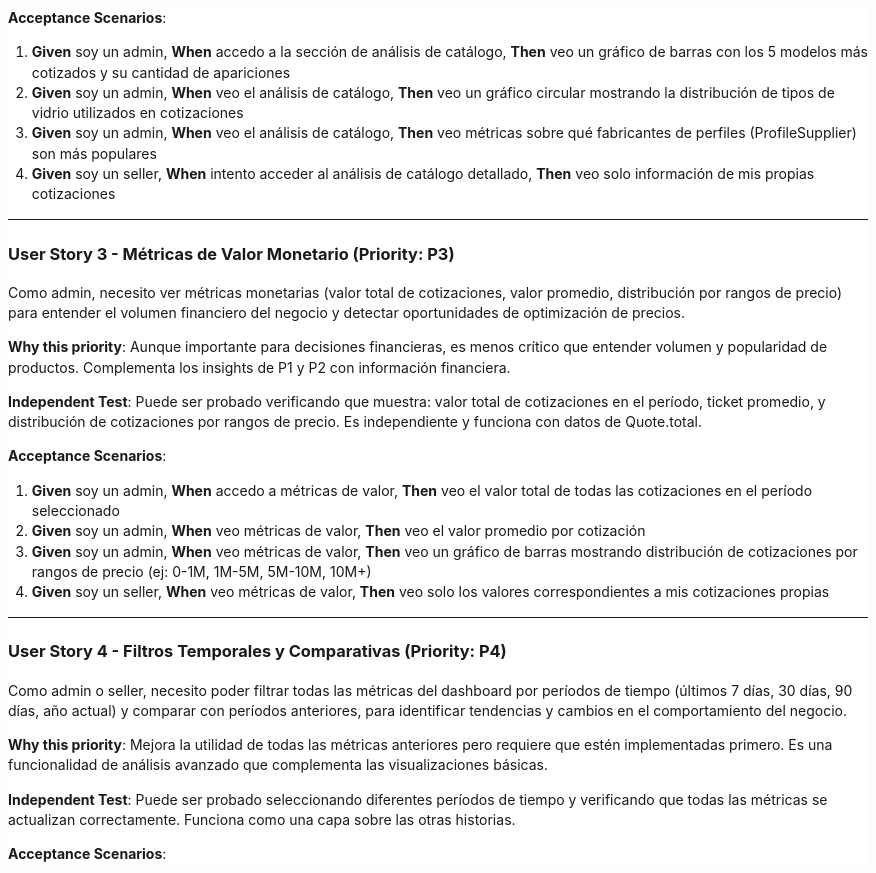**Acceptance Scenarios**:

1. **Given** soy un admin, **When** accedo a la sección de análisis de catálogo, **Then** veo un gráfico de barras con los 5 modelos más cotizados y su cantidad de apariciones
2. **Given** soy un admin, **When** veo el análisis de catálogo, **Then** veo un gráfico circular mostrando la distribución de tipos de vidrio utilizados en cotizaciones
3. **Given** soy un admin, **When** veo el análisis de catálogo, **Then** veo métricas sobre qué fabricantes de perfiles (ProfileSupplier) son más populares
4. **Given** soy un seller, **When** intento acceder al análisis de catálogo detallado, **Then** veo solo información de mis propias cotizaciones

---

### User Story 3 - Métricas de Valor Monetario (Priority: P3)

Como admin, necesito ver métricas monetarias (valor total de cotizaciones, valor promedio, distribución por rangos de precio) para entender el volumen financiero del negocio y detectar oportunidades de optimización de precios.

**Why this priority**: Aunque importante para decisiones financieras, es menos crítico que entender volumen y popularidad de productos. Complementa los insights de P1 y P2 con información financiera.

**Independent Test**: Puede ser probado verificando que muestra: valor total de cotizaciones en el período, ticket promedio, y distribución de cotizaciones por rangos de precio. Es independiente y funciona con datos de Quote.total.

**Acceptance Scenarios**:

1. **Given** soy un admin, **When** accedo a métricas de valor, **Then** veo el valor total de todas las cotizaciones en el período seleccionado
2. **Given** soy un admin, **When** veo métricas de valor, **Then** veo el valor promedio por cotización
3. **Given** soy un admin, **When** veo métricas de valor, **Then** veo un gráfico de barras mostrando distribución de cotizaciones por rangos de precio (ej: 0-1M, 1M-5M, 5M-10M, 10M+)
4. **Given** soy un seller, **When** veo métricas de valor, **Then** veo solo los valores correspondientes a mis cotizaciones propias

---

### User Story 4 - Filtros Temporales y Comparativas (Priority: P4)

Como admin o seller, necesito poder filtrar todas las métricas del dashboard por períodos de tiempo (últimos 7 días, 30 días, 90 días, año actual) y comparar con períodos anteriores, para identificar tendencias y cambios en el comportamiento del negocio.

**Why this priority**: Mejora la utilidad de todas las métricas anteriores pero requiere que estén implementadas primero. Es una funcionalidad de análisis avanzado que complementa las visualizaciones básicas.

**Independent Test**: Puede ser probado seleccionando diferentes períodos de tiempo y verificando que todas las métricas se actualizan correctamente. Funciona como una capa sobre las otras historias.

**Acceptance Scenarios**:
